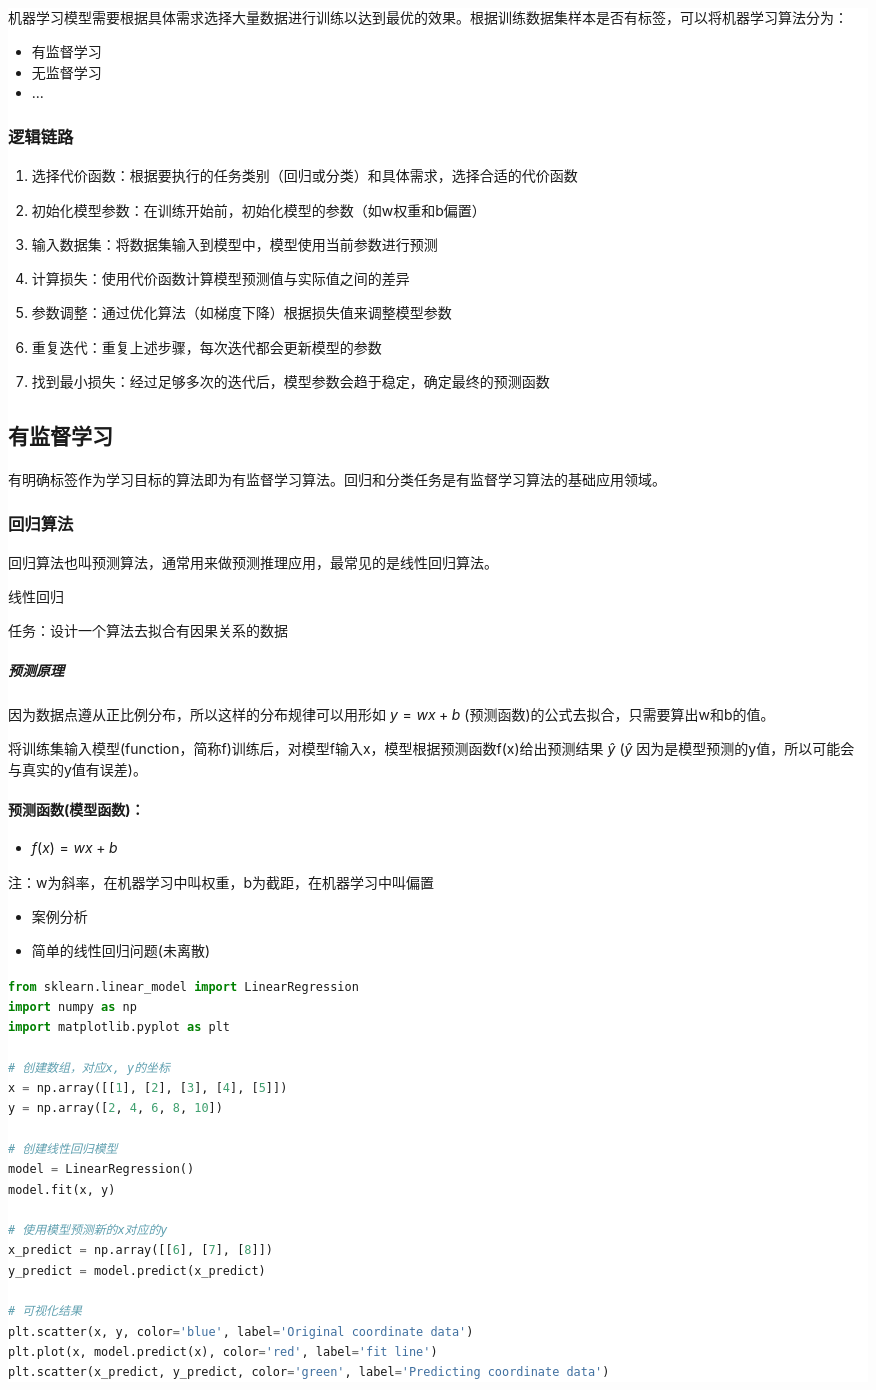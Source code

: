 机器学习模型需要根据具体需求选择大量数据进行训练以达到最优的效果。根据训练数据集样本是否有标签，可以将机器学习算法分为：

- 有监督学习
- 无监督学习
- ...

### 逻辑链路

1. 选择代价函数：根据要执行的任务类别（回归或分类）和具体需求，选择合适的代价函数

2. 初始化模型参数：在训练开始前，初始化模型的参数（如w权重和b偏置）

3. 输入数据集：将数据集输入到模型中，模型使用当前参数进行预测

4. 计算损失：使用代价函数计算模型预测值与实际值之间的差异

5. 参数调整：通过优化算法（如梯度下降）根据损失值来调整模型参数

6. 重复迭代：重复上述步骤，每次迭代都会更新模型的参数

7. 找到最小损失：经过足够多次的迭代后，模型参数会趋于稳定，确定最终的预测函数

## 有监督学习

有明确标签作为学习目标的算法即为有监督学习算法。回归和分类任务是有监督学习算法的基础应用领域。

### 回归算法

回归算法也叫预测算法，通常用来做预测推理应用，最常见的是线性回归算法。

线性回归

任务：设计一个算法去拟合有因果关系的数据

##### 预测原理

因为数据点遵从正比例分布，所以这样的分布规律可以用形如 $y=wx+b$ (预测函数)的公式去拟合，只需要算出w和b的值。

将训练集输入模型(function，简称f)训练后，对模型f输入x，模型根据预测函数f(x)给出预测结果 $\hat{y}$ ($\hat{y}$ 因为是模型预测的y值，所以可能会与真实的y值有误差)。

#### 预测函数(模型函数)：
- $f(x) = wx + b$

注：w为斜率，在机器学习中叫权重，b为截距，在机器学习中叫偏置

- 案例分析

- 简单的线性回归问题(未离散)
```python
from sklearn.linear_model import LinearRegression
import numpy as np
import matplotlib.pyplot as plt

# 创建数组，对应x, y的坐标
x = np.array([[1], [2], [3], [4], [5]])
y = np.array([2, 4, 6, 8, 10])

# 创建线性回归模型
model = LinearRegression()
model.fit(x, y)

# 使用模型预测新的x对应的y
x_predict = np.array([[6], [7], [8]])
y_predict = model.predict(x_predict)

# 可视化结果
plt.scatter(x, y, color='blue', label='Original coordinate data')
plt.plot(x, model.predict(x), color='red', label='fit line')
plt.scatter(x_predict, y_predict, color='green', label='Predicting coordinate data')
```